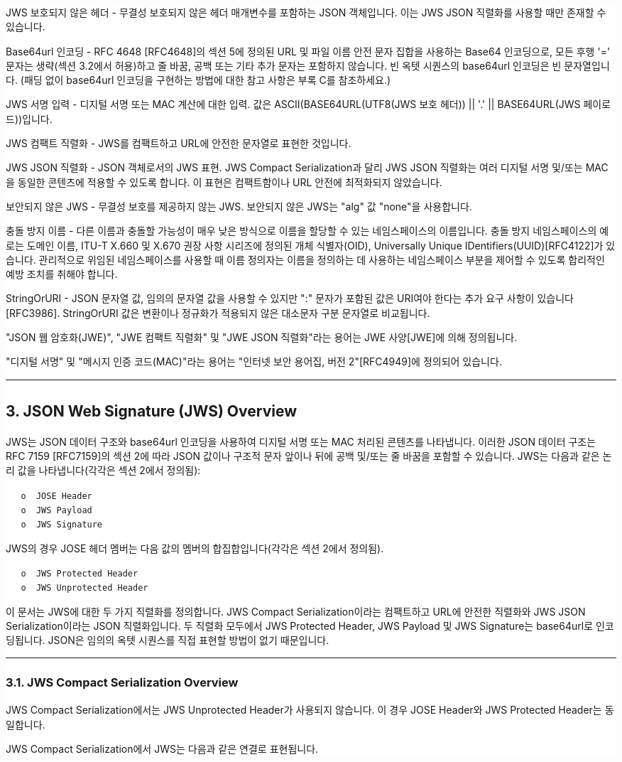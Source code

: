 JWS 보호되지 않은 헤더 - 무결성 보호되지 않은 헤더 매개변수를 포함하는 JSON 객체입니다. 이는 JWS JSON 직렬화를 사용할 때만 존재할 수 있습니다.

Base64url 인코딩 - RFC 4648 \[RFC4648\]의 섹션 5에 정의된 URL 및 파일 이름 안전 문자 집합을 사용하는 Base64 인코딩으로, 모든 후행 '=' 문자는 생략\(섹션 3.2에서 허용\)하고 줄 바꿈, 공백 또는 기타 추가 문자는 포함하지 않습니다. 빈 옥텟 시퀀스의 base64url 인코딩은 빈 문자열입니다. \(패딩 없이 base64url 인코딩을 구현하는 방법에 대한 참고 사항은 부록 C를 참조하세요.\)

JWS 서명 입력 - 디지털 서명 또는 MAC 계산에 대한 입력. 값은 ASCII\(BASE64URL\(UTF8\(JWS 보호 헤더\)\) || '.' || BASE64URL\(JWS 페이로드\)\)입니다.

JWS 컴팩트 직렬화 - JWS를 컴팩트하고 URL에 안전한 문자열로 표현한 것입니다.

JWS JSON 직렬화 - JSON 객체로서의 JWS 표현. JWS Compact Serialization과 달리 JWS JSON 직렬화는 여러 디지털 서명 및/또는 MAC을 동일한 콘텐츠에 적용할 수 있도록 합니다. 이 표현은 컴팩트함이나 URL 안전에 최적화되지 않았습니다.

보안되지 않은 JWS - 무결성 보호를 제공하지 않는 JWS. 보안되지 않은 JWS는 "alg" 값 "none"을 사용합니다.

충돌 방지 이름 - 다른 이름과 충돌할 가능성이 매우 낮은 방식으로 이름을 할당할 수 있는 네임스페이스의 이름입니다. 충돌 방지 네임스페이스의 예로는 도메인 이름, ITU-T X.660 및 X.670 권장 사항 시리즈에 정의된 개체 식별자\(OID\), Universally Unique IDentifiers\(UUID\)\[RFC4122\]가 있습니다. 관리적으로 위임된 네임스페이스를 사용할 때 이름 정의자는 이름을 정의하는 데 사용하는 네임스페이스 부분을 제어할 수 있도록 합리적인 예방 조치를 취해야 합니다.

StringOrURI - JSON 문자열 값, 임의의 문자열 값을 사용할 수 있지만 ":" 문자가 포함된 값은 URI여야 한다는 추가 요구 사항이 있습니다 \[RFC3986\]. StringOrURI 값은 변환이나 정규화가 적용되지 않은 대소문자 구분 문자열로 비교됩니다.

"JSON 웹 암호화\(JWE\)", "JWE 컴팩트 직렬화" 및 "JWE JSON 직렬화"라는 용어는 JWE 사양\[JWE\]에 의해 정의됩니다.

"디지털 서명" 및 "메시지 인증 코드\(MAC\)"라는 용어는 "인터넷 보안 용어집, 버전 2"\[RFC4949\]에 정의되어 있습니다.

---
## **3.  JSON Web Signature (JWS) Overview**

JWS는 JSON 데이터 구조와 base64url 인코딩을 사용하여 디지털 서명 또는 MAC 처리된 콘텐츠를 나타냅니다. 이러한 JSON 데이터 구조는 RFC 7159 \[RFC7159\]의 섹션 2에 따라 JSON 값이나 구조적 문자 앞이나 뒤에 공백 및/또는 줄 바꿈을 포함할 수 있습니다. JWS는 다음과 같은 논리 값을 나타냅니다\(각각은 섹션 2에서 정의됨\):

```text
   o  JOSE Header
   o  JWS Payload
   o  JWS Signature
```

JWS의 경우 JOSE 헤더 멤버는 다음 값의 멤버의 합집합입니다\(각각은 섹션 2에서 정의됨\).

```text
   o  JWS Protected Header
   o  JWS Unprotected Header
```

이 문서는 JWS에 대한 두 가지 직렬화를 정의합니다. JWS Compact Serialization이라는 컴팩트하고 URL에 안전한 직렬화와 JWS JSON Serialization이라는 JSON 직렬화입니다. 두 직렬화 모두에서 JWS Protected Header, JWS Payload 및 JWS Signature는 base64url로 인코딩됩니다. JSON은 임의의 옥텟 시퀀스를 직접 표현할 방법이 없기 때문입니다.

---
### **3.1.  JWS Compact Serialization Overview**

JWS Compact Serialization에서는 JWS Unprotected Header가 사용되지 않습니다. 이 경우 JOSE Header와 JWS Protected Header는 동일합니다.

JWS Compact Serialization에서 JWS는 다음과 같은 연결로 표현됩니다.
